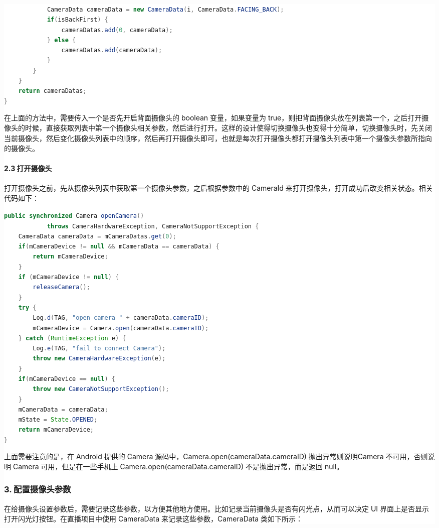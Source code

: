 ```java
            CameraData cameraData = new CameraData(i, CameraData.FACING_BACK);
            if(isBackFirst) {
                cameraDatas.add(0, cameraData);
            } else {
                cameraDatas.add(cameraData);
            }
        }
    }
    return cameraDatas;
}
```

在上面的方法中，需要传入一个是否先开启背面摄像头的 boolean 变量，如果变量为 true，则把背面摄像头放在列表第一个，之后打开摄像头的时候，直接获取列表中第一个摄像头相关参数，然后进行打开。这样的设计使得切换摄像头也变得十分简单，切换摄像头时，先关闭当前摄像头，然后变化摄像头列表中的顺序，然后再打开摄像头即可，也就是每次打开摄像头都打开摄像头列表中第一个摄像头参数所指向的摄像头。

#### 2.3 打开摄像头

打开摄像头之前，先从摄像头列表中获取第一个摄像头参数，之后根据参数中的 CameraId 来打开摄像头，打开成功后改变相关状态。相关代码如下：

```java
public synchronized Camera openCamera()
            throws CameraHardwareException, CameraNotSupportException {
    CameraData cameraData = mCameraDatas.get(0);
    if(mCameraDevice != null && mCameraData == cameraData) {
        return mCameraDevice;
    }
    if (mCameraDevice != null) {
        releaseCamera();
    }
    try {
        Log.d(TAG, "open camera " + cameraData.cameraID);
        mCameraDevice = Camera.open(cameraData.cameraID);
    } catch (RuntimeException e) {
        Log.e(TAG, "fail to connect Camera");
        throw new CameraHardwareException(e);
    }
    if(mCameraDevice == null) {
        throw new CameraNotSupportException();
    }
    mCameraData = cameraData;
    mState = State.OPENED;
    return mCameraDevice;
}
```

上面需要注意的是，在 Android 提供的 Camera 源码中，Camera.open(cameraData.cameraID) 抛出异常则说明Camera 不可用，否则说明 Camera 可用，但是在一些手机上 Camera.open(cameraData.cameraID) 不是抛出异常，而是返回 null。

### 3. 配置摄像头参数

在给摄像头设置参数后，需要记录这些参数，以方便其他地方使用。比如记录当前摄像头是否有闪光点，从而可以决定 UI 界面上是否显示打开闪光灯按钮。在直播项目中使用 CameraData 来记录这些参数，CameraData 类如下所示：
